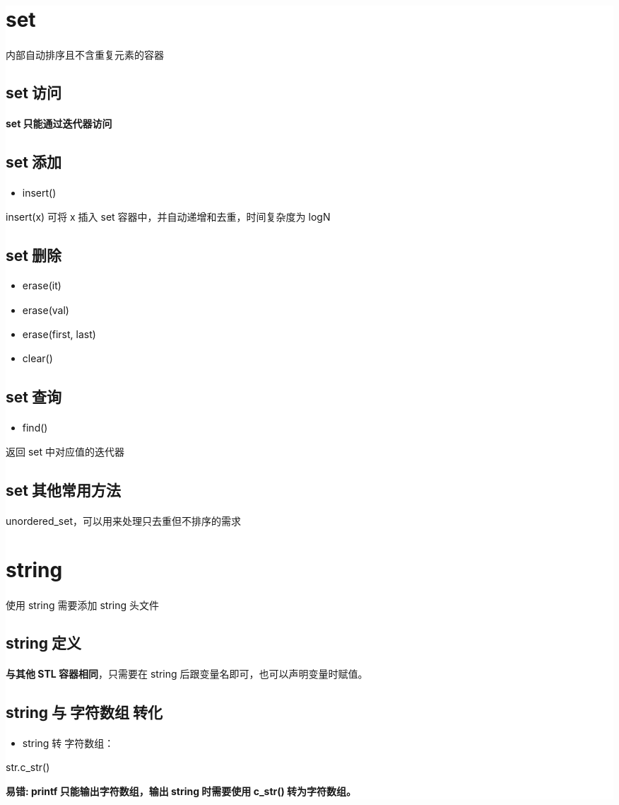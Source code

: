 
# set

内部自动排序且不含重复元素的容器

## set 访问

**set 只能通过迭代器访问**

## set 添加

* insert()

insert(x) 可将 x 插入 set 容器中，并自动递增和去重，时间复杂度为 logN

## set 删除

* erase(it)

* erase(val)

* erase(first, last)

* clear()

## set 查询

* find()

返回 set 中对应值的迭代器

## set 其他常用方法

unordered_set，可以用来处理只去重但不排序的需求


# string

使用 string 需要添加 string 头文件

## string 定义

**与其他 STL 容器相同**，只需要在 string 后跟变量名即可，也可以声明变量时赋值。

## string 与 字符数组 转化

* string 转 字符数组：

str.c_str()

**易错: printf 只能输出字符数组，输出 string 时需要使用 c_str() 转为字符数组。**
